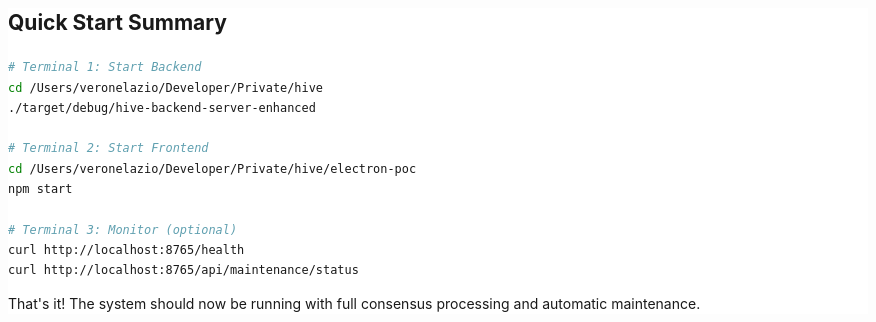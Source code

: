 ## Quick Start Summary

```bash
# Terminal 1: Start Backend
cd /Users/veronelazio/Developer/Private/hive
./target/debug/hive-backend-server-enhanced

# Terminal 2: Start Frontend  
cd /Users/veronelazio/Developer/Private/hive/electron-poc
npm start

# Terminal 3: Monitor (optional)
curl http://localhost:8765/health
curl http://localhost:8765/api/maintenance/status
```

That's it! The system should now be running with full consensus processing and automatic maintenance.